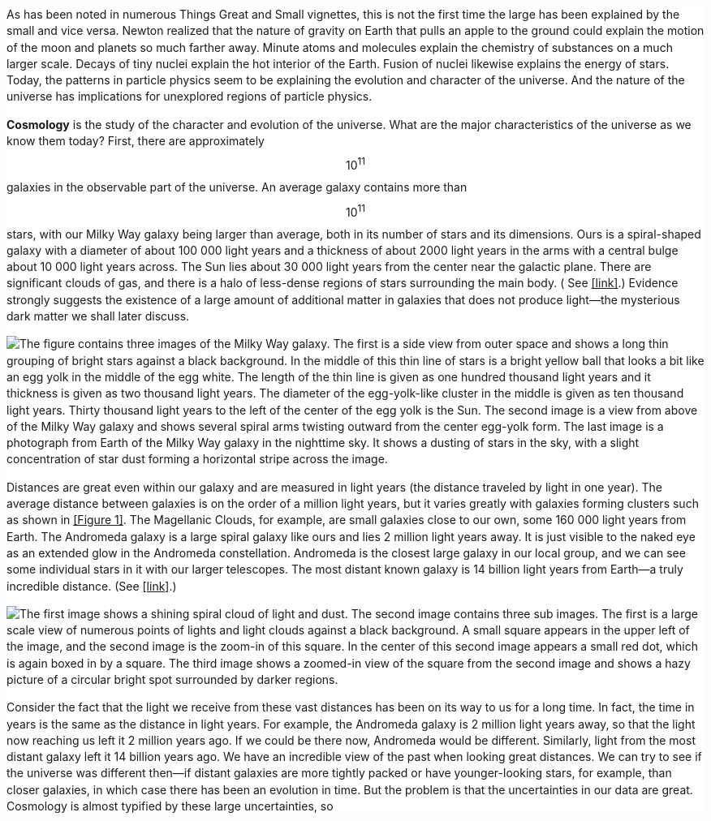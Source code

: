 As has been noted in numerous Things Great and Small vignettes, this is not the
first time the large has been explained by the small and vice versa. Newton
realized that the nature of gravity on Earth that pulls an apple to the ground
could explain the motion of the moon and planets so much farther away. Minute
atoms and molecules explain the chemistry of substances on a much larger scale.
Decays of tiny nuclei explain the hot interior of the Earth. Fusion of nuclei
likewise explains the energy of stars. Today, the patterns in particle physics
seem to be explaining the evolution and character of the universe. And the
nature of the universe has implications for unexplored regions of particle
physics.

**Cosmology** is the study of the character and evolution of the universe. What
are the major characteristics of the universe as we know them today? First,
there are approximately $$ 10^{11} $$ galaxies in the observable part of the
universe. An average galaxy contains more than $$ 10^{11} $$ stars, with our
Milky Way galaxy being larger than average, both in its number of stars and its
dimensions. Ours is a spiral-shaped galaxy with a diameter of about 100 000
light years and a thickness of about 2000 light years in the arms with a central
bulge about 10 000 light years across. The Sun lies about 30 000 light years
from the center near the galactic plane. There are significant clouds of gas,
and there is a halo of less-dense regions of stars surrounding the main body. (
See [[link]](#fs-id1690621).) Evidence strongly suggests the existence of a
large amount of additional matter in galaxies that does not produce light—the
mysterious dark matter we shall later discuss.

![The figure contains three images of the Milky Way galaxy. The first is a side view from outer space and shows a long thin grouping of bright stars against a black background. In the middle of this thin line of stars is a bright yellow ball that looks a bit like an egg yolk in the middle of the egg white. The length of the thin line is given as one hundred thousand light years and it thickness is given as two thousand light years. The diameter of the egg-yolk-like cluster in the middle is given as ten thousand light years. Thirty thousand light years to the left of the center of the egg yolk is the Sun. The second image is a view from above of the Milky Way galaxy and shows several spiral arms twisting outward from the center egg-yolk form. The last image is a photograph from Earth of the Milky Way galaxy in the nighttime sky. It shows a dusting of stars in the sky, with a slight concentration of star dust forming a horizontal stripe across the image.](../resources/Figure_35_01_02a.jpg "The Milky Way galaxy is typical of large spiral galaxies in its size, its shape, and the presence of gas and dust. We are fortunate to be in a location where we can see out of the galaxy and observe the vastly larger and fascinating universe around us. (a) Side view. (b) View from above. (c) The Milky Way as seen from Earth. (credits: (a) NASA, (b) Nick Risinger, (c) Andy)")


Distances are great even within our galaxy and are measured in light years (the
distance traveled by light in one year). The average distance between galaxies
is on the order of a million light years, but it varies greatly with galaxies
forming clusters such as shown in [[Figure 1]](#Figure1). The Magellanic Clouds,
for example, are small galaxies close to our own, some 160 000 light years from
Earth. The Andromeda galaxy is a large spiral galaxy like ours and lies 2
million light years away. It is just visible to the naked eye as an extended
glow in the Andromeda constellation. Andromeda is the closest large galaxy in
our local group, and we can see some individual stars in it with our larger
telescopes. The most distant known galaxy is 14 billion light years from Earth—a
truly incredible distance. (See [[link]](#fs-id1021650).)

![The first image shows a shining spiral cloud of light and dust. The second image contains three sub images. The first is a large scale view of numerous points of lights and light clouds against a black background. A small square appears in the upper left of the image, and the second image is the zoom-in of this square. In the center of this second image appears a small red dot, which is again boxed in by a square. The third image shows a zoomed-in view of the square from the second image and shows a hazy picture of a circular bright spot surrounded by darker regions.](../resources/Figure_35_01_03a.jpg "(a) Andromeda is the closest large galaxy, at 2 million light years distance, and is very similar to our Milky Way. The blue regions harbor young and emerging stars, while dark streaks are vast clouds of gas and dust. A smaller satellite galaxy is clearly visible. (b) The box indicates what may be the most distant known galaxy, estimated to be 13 billion light years from us. It exists in a much older part of the universe. (credit: NASA, ESA, G. Illingworth (University of California, Santa Cruz), R. Bouwens (University of California, Santa Cruz and Leiden University), and the HUDF09 Team) ")


Consider the fact that the light we receive from these vast distances has been
on its way to us for a long time. In fact, the time in years is the same as the
distance in light years. For example, the Andromeda galaxy is 2 million light
years away, so that the light now reaching us left it 2 million years ago. If we
could be there now, Andromeda would be different. Similarly, light from the most
distant galaxy left it 14 billion years ago. We have an incredible view of the
past when looking great distances. We can try to see if the universe was
different then—if distant galaxies are more tightly packed or have
younger-looking stars, for example, than closer galaxies, in which case there
has been an evolution in time. But the problem is that the uncertainties in our
data are great. Cosmology is almost typified by these large uncertainties, so